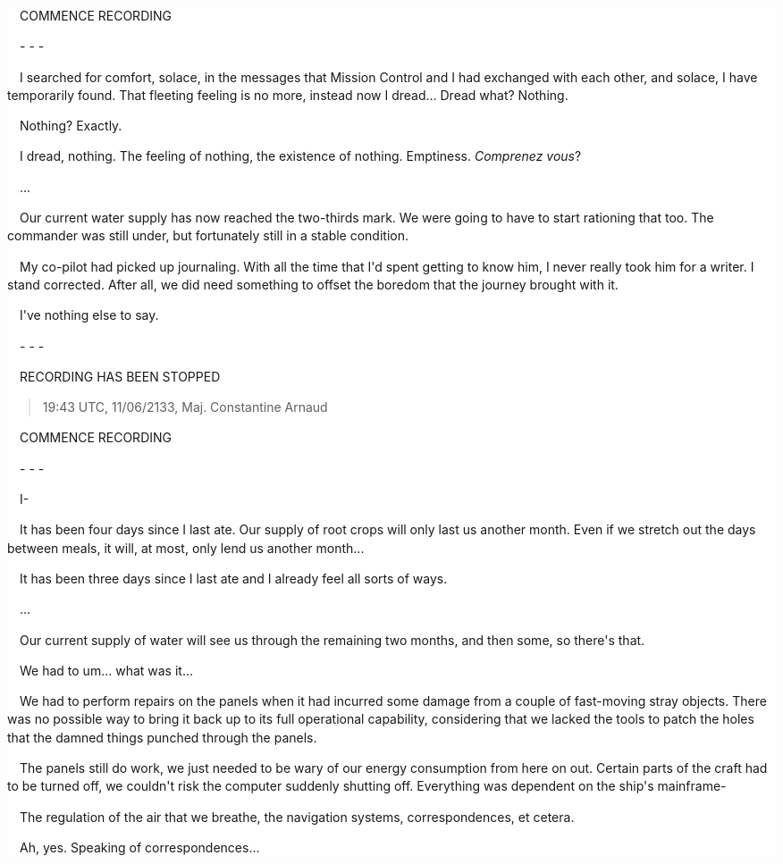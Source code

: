 &emsp;COMMENCE RECORDING

&emsp;- - -

&emsp;I searched for comfort, solace, in the messages that Mission Control and I had exchanged with each other, and solace, I have temporarily found. That fleeting feeling is no more, instead now I dread... Dread what? Nothing.

&emsp;Nothing? Exactly.

&emsp;I dread, nothing. The feeling of nothing, the existence of nothing. Emptiness. *Comprenez vous*?

&emsp;...

&emsp;Our current water supply has now reached the two-thirds mark. We were going to have to start rationing that too. The commander was still under, but fortunately still in a stable condition.

&emsp;My co-pilot had picked up journaling. With all the time that I'd spent getting to know him, I never really took him for a writer. I stand corrected. After all, we did need something to offset the boredom that the journey brought with it.

&emsp;I've nothing else to say.

&emsp;- - -

&emsp;RECORDING HAS BEEN STOPPED

> 19:43 UTC, 11/06/2133, Maj. Constantine Arnaud

&emsp;COMMENCE RECORDING

&emsp;- - -

&emsp;I-

&emsp;It has been four days since I last ate. Our supply of root crops will only last us another month. Even if we stretch out the days between meals, it will, at most, only lend us another month...

&emsp;It has been three days since I last ate and I already feel all sorts of ways.

&emsp;...

&emsp;Our current supply of water will see us through the remaining two months, and then some, so there's that.

&emsp;We had to um... what was it...

&emsp;We had to perform repairs on the panels when it had incurred some damage from a couple of fast-moving stray objects. There was no possible way to bring it back up to its full operational capability, considering that we lacked the tools to patch the holes that the damned things punched through the panels.

&emsp;The panels still do work, we just needed to be wary of our energy consumption from here on out. Certain parts of the craft had to be turned off, we couldn't risk the computer suddenly shutting off. Everything was dependent on the ship's mainframe-

&emsp;The regulation of the air that we breathe, the navigation systems, correspondences, et cetera.

&emsp;Ah, yes. Speaking of correspondences...
